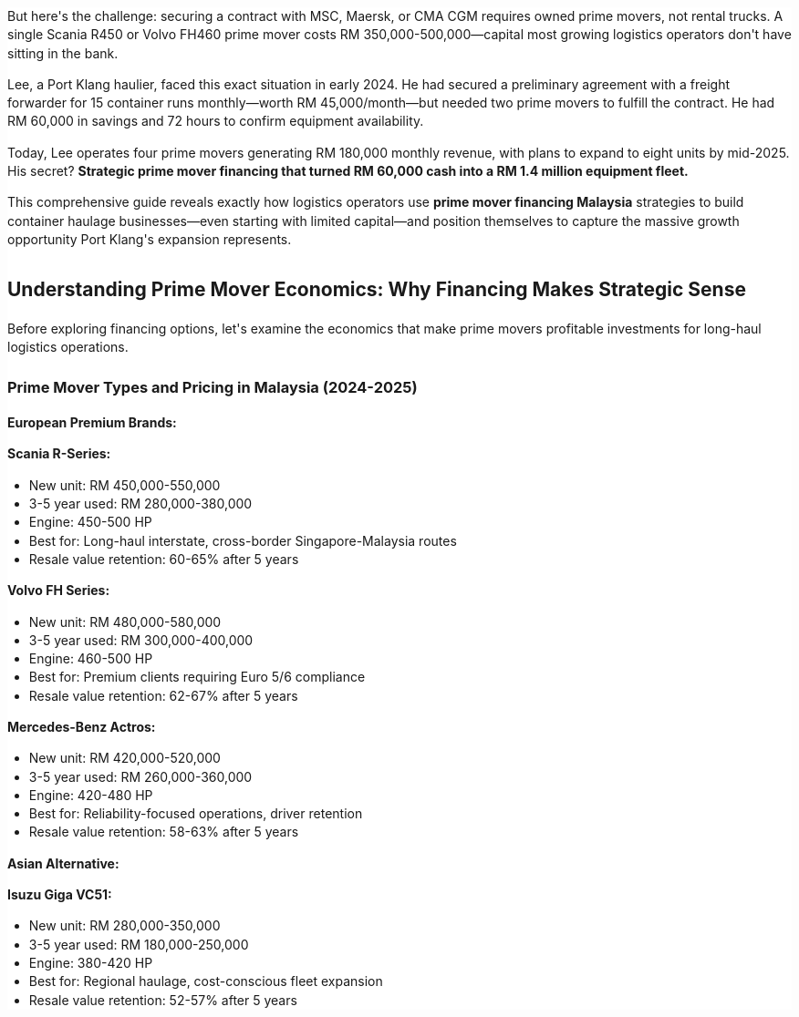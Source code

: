But here's the challenge: securing a contract with MSC, Maersk, or CMA CGM requires owned prime movers, not rental trucks. A single Scania R450 or Volvo FH460 prime mover costs RM 350,000-500,000—capital most growing logistics operators don't have sitting in the bank.

Lee, a Port Klang haulier, faced this exact situation in early 2024. He had secured a preliminary agreement with a freight forwarder for 15 container runs monthly—worth RM 45,000/month—but needed two prime movers to fulfill the contract. He had RM 60,000 in savings and 72 hours to confirm equipment availability.

Today, Lee operates four prime movers generating RM 180,000 monthly revenue, with plans to expand to eight units by mid-2025. His secret? **Strategic prime mover financing that turned RM 60,000 cash into a RM 1.4 million equipment fleet.**

This comprehensive guide reveals exactly how logistics operators use **prime mover financing Malaysia** strategies to build container haulage businesses—even starting with limited capital—and position themselves to capture the massive growth opportunity Port Klang's expansion represents.

## Understanding Prime Mover Economics: Why Financing Makes Strategic Sense

Before exploring financing options, let's examine the economics that make prime movers profitable investments for long-haul logistics operations.

### Prime Mover Types and Pricing in Malaysia (2024-2025)

**European Premium Brands:**

**Scania R-Series:**
- New unit: RM 450,000-550,000
- 3-5 year used: RM 280,000-380,000
- Engine: 450-500 HP
- Best for: Long-haul interstate, cross-border Singapore-Malaysia routes
- Resale value retention: 60-65% after 5 years

**Volvo FH Series:**
- New unit: RM 480,000-580,000
- 3-5 year used: RM 300,000-400,000
- Engine: 460-500 HP
- Best for: Premium clients requiring Euro 5/6 compliance
- Resale value retention: 62-67% after 5 years

**Mercedes-Benz Actros:**
- New unit: RM 420,000-520,000
- 3-5 year used: RM 260,000-360,000
- Engine: 420-480 HP
- Best for: Reliability-focused operations, driver retention
- Resale value retention: 58-63% after 5 years

**Asian Alternative:**

**Isuzu Giga VC51:**
- New unit: RM 280,000-350,000
- 3-5 year used: RM 180,000-250,000
- Engine: 380-420 HP
- Best for: Regional haulage, cost-conscious fleet expansion
- Resale value retention: 52-57% after 5 years
